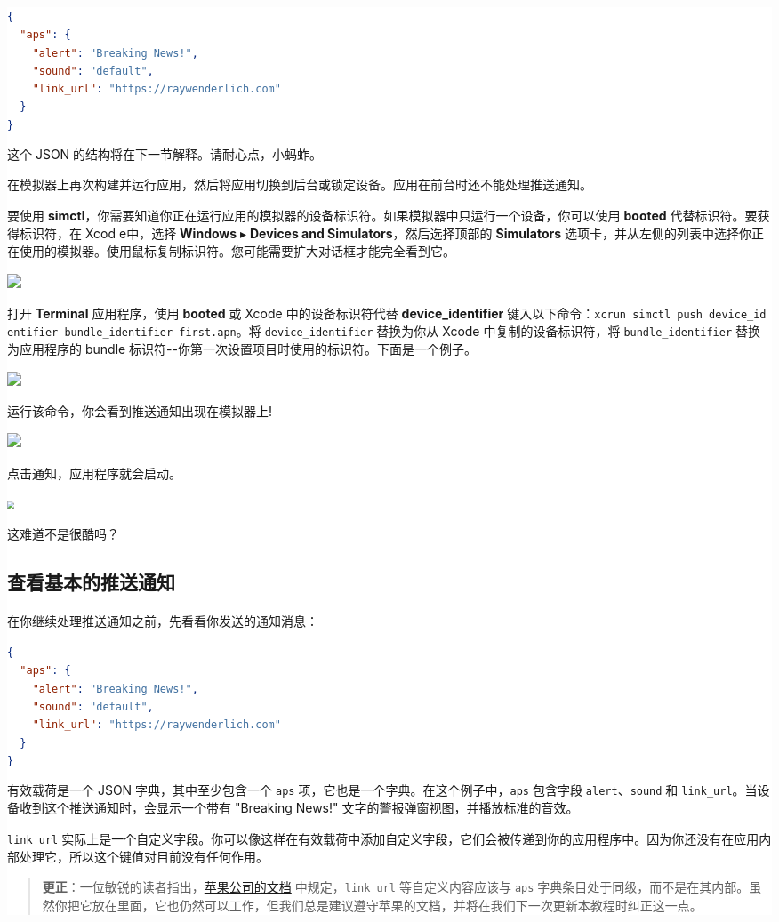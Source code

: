 ```json
{
  "aps": {
    "alert": "Breaking News!",
    "sound": "default",
    "link_url": "https://raywenderlich.com"
  }
}
```

这个 JSON 的结构将在下一节解释。请耐心点，小蚂蚱。

在模拟器上再次构建并运行应用，然后将应用切换到后台或锁定设备。应用在前台时还不能处理推送通知。

要使用 **simctl**，你需要知道你正在运行应用的模拟器的设备标识符。如果模拟器中只运行一个设备，你可以使用 **booted** 代替标识符。要获得标识符，在 Xcod e中，选择 **Windows** ▸ **Devices and Simulators**，然后选择顶部的 **Simulators** 选项卡，并从左侧的列表中选择你正在使用的模拟器。使用鼠标复制标识符。您可能需要扩大对话框才能完全看到它。

![](https://upload-images.jianshu.io/upload_images/2648731-fe9fecdc9908fae4.gif?imageMogr2/auto-orient/strip)

打开 **Terminal** 应用程序，使用 **booted** 或 Xcode 中的设备标识符代替 **device_identifier** 键入以下命令：`xcrun simctl push device_identifier bundle_identifier first.apn`。将 `device_identifier` 替换为你从 Xcode 中复制的设备标识符，将 `bundle_identifier` 替换为应用程序的 bundle 标识符--你第一次设置项目时使用的标识符。下面是一个例子。

![](https://upload-images.jianshu.io/upload_images/2648731-c443f9b6092a247a.jpg?imageMogr2/auto-orient/strip%7CimageView2/2/w/1240)

运行该命令，你会看到推送通知出现在模拟器上!

![](https://upload-images.jianshu.io/upload_images/2648731-63d8ddaed0d8aba5.jpg?imageMogr2/auto-orient/strip%7CimageView2/2/w/1240)

点击通知，应用程序就会启动。

<img src="https://upload-images.jianshu.io/upload_images/2648731-b7a9f80a8e1a31c5.jpg?imageMogr2/auto-orient/strip%7CimageView2/2/w/300" style="zoom:50%;" />

这难道不是很酷吗？

## 查看基本的推送通知

在你继续处理推送通知之前，先看看你发送的通知消息：

```json
{
  "aps": {
    "alert": "Breaking News!",
    "sound": "default",
    "link_url": "https://raywenderlich.com"
  }
}
```

有效载荷是一个 JSON 字典，其中至少包含一个 `aps` 项，它也是一个字典。在这个例子中，`aps` 包含字段 `alert`、`sound` 和 `link_url`。当设备收到这个推送通知时，会显示一个带有 "Breaking News!" 文字的警报弹窗视图，并播放标准的音效。

`link_url` 实际上是一个自定义字段。你可以像这样在有效载荷中添加自定义字段，它们会被传递到你的应用程序中。因为你还没有在应用内部处理它，所以这个键值对目前没有任何作用。

> **更正**：一位敏锐的读者指出，[苹果公司的文档](https://developer.apple.com/documentation/usernotifications/setting_up_a_remote_notification_server/generating_a_remote_notification?language=objc) 中规定，`link_url` 等自定义内容应该与 `aps` 字典条目处于同级，而不是在其内部。虽然你把它放在里面，它也仍然可以工作，但我们总是建议遵守苹果的文档，并将在我们下一次更新本教程时纠正这一点。
